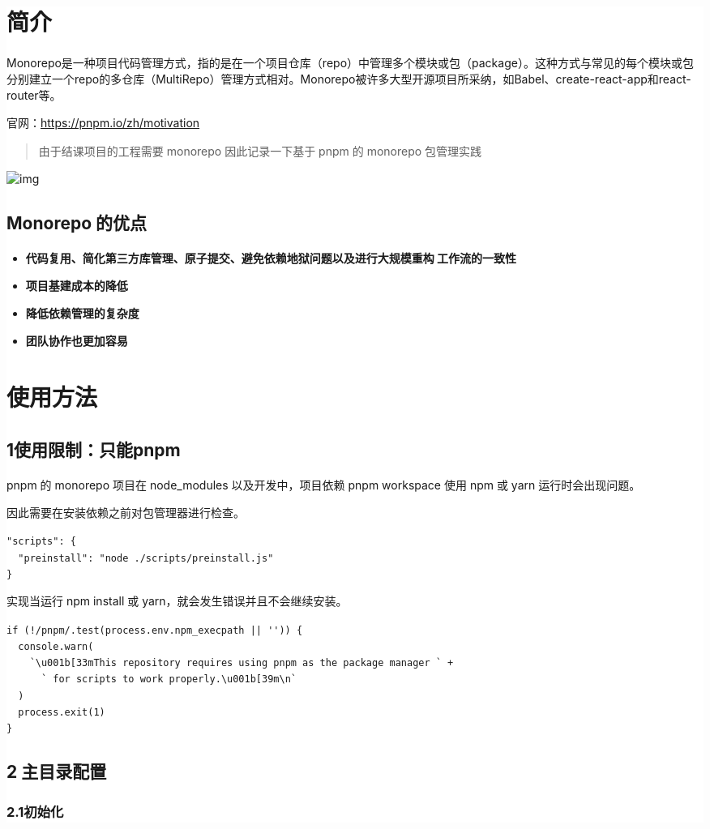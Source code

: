 # 简介

 Monorepo是一种项目代码管理方式，指的是在一个项目仓库（repo）中管理多个模块或包（package）。这种方式与常见的每个模块或包分别建立一个repo的多仓库（MultiRepo）管理方式相对。Monorepo被许多大型开源项目所采纳，如Babel、create-react-app和react-router等。 

官网：https://pnpm.io/zh/motivation






> 由于结课项目的工程需要 monorepo 因此记录一下基于 pnpm 的 monorepo 包管理实践

![img](https://p3-juejin.byteimg.com/tos-cn-i-k3u1fbpfcp/1b4b8c61cfdc4e09831b0a06dddb7274~tplv-k3u1fbpfcp-zoom-1.image)

## Monorepo 的优点

-   **代码复用、简化第三方库管理、原子提交、避免依赖地狱问题以及进行大规模重构 工作流的一致性**

-   **项目基建成本的降低**

-   **降低依赖管理的复杂度**

-   **团队协作也更加容易**

# 使用方法

## 1使用限制：只能pnpm

pnpm 的 monorepo 项目在 node_modules 以及开发中，项目依赖 pnpm workspace 使用 npm 或 yarn 运行时会出现问题。

因此需要在安装依赖之前对包管理器进行检查。

```
"scripts": {
  "preinstall": "node ./scripts/preinstall.js"
}
```

实现当运行 npm install 或 yarn，就会发生错误并且不会继续安装。

```
if (!/pnpm/.test(process.env.npm_execpath || '')) {
  console.warn(
    `\u001b[33mThis repository requires using pnpm as the package manager ` +
      ` for scripts to work properly.\u001b[39m\n`
  )
  process.exit(1)
}
```

## 2 主目录配置

### 2.1初始化
